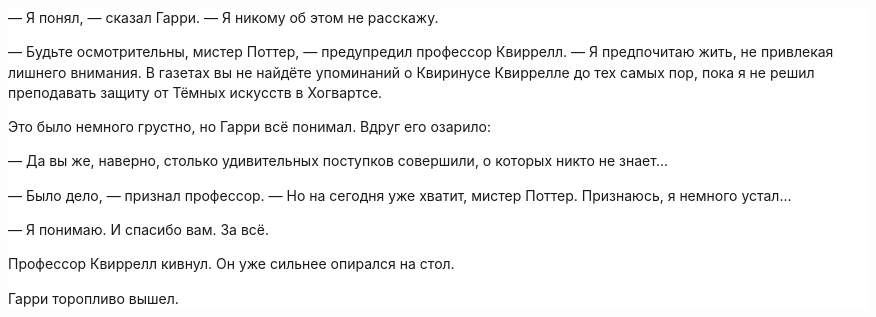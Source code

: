 — Я понял, — сказал Гарри. — Я никому об этом не расскажу.

— Будьте осмотрительны, мистер Поттер, — предупредил профессор Квиррелл. — Я предпочитаю жить, не привлекая лишнего внимания. В газетах вы не найдёте упоминаний о Квиринусе Квиррелле до тех самых пор, пока я не решил преподавать защиту от Тёмных искусств в Хогвартсе.

Это было немного грустно, но Гарри всё понимал. Вдруг его озарило:

— Да вы же, наверно, столько удивительных поступков совершили, о которых никто не знает...

— Было дело, — признал профессор. — Но на сегодня уже хватит, мистер Поттер. Признаюсь, я немного устал...

— Я понимаю. И спасибо вам. За всё.

Профессор Квиррелл кивнул. Он уже сильнее опирался на стол.

Гарри торопливо вышел.

